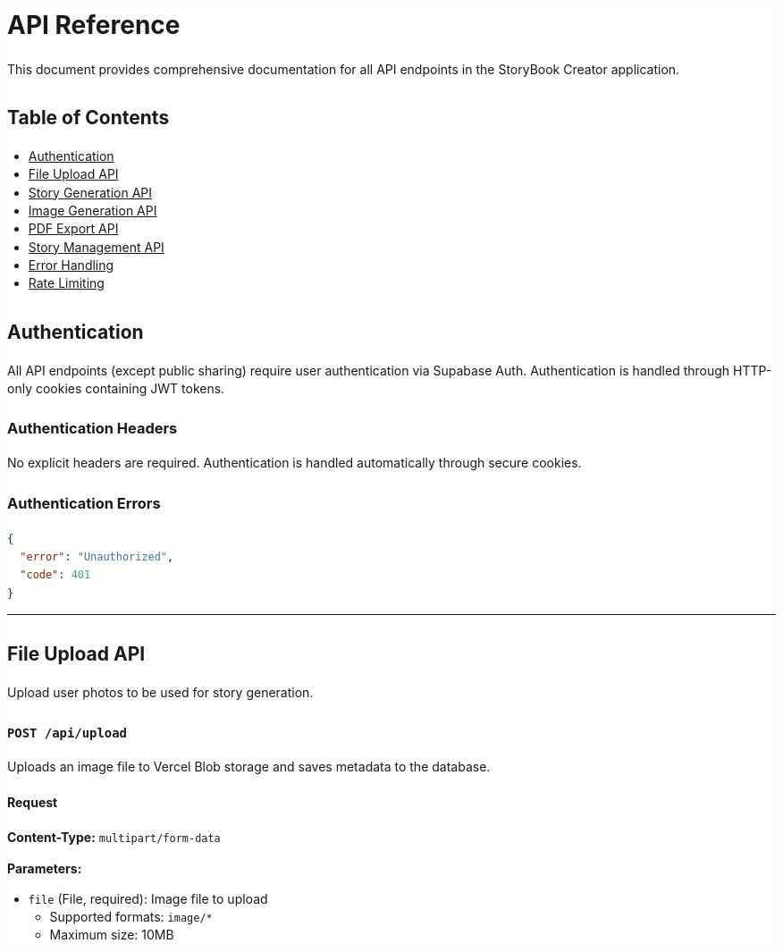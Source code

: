 # API Reference

This document provides comprehensive documentation for all API endpoints in the StoryBook Creator application.

## Table of Contents

- [Authentication](#authentication)
- [File Upload API](#file-upload-api)
- [Story Generation API](#story-generation-api)
- [Image Generation API](#image-generation-api)
- [PDF Export API](#pdf-export-api)
- [Story Management API](#story-management-api)
- [Error Handling](#error-handling)
- [Rate Limiting](#rate-limiting)

## Authentication

All API endpoints (except public sharing) require user authentication via Supabase Auth. Authentication is handled through HTTP-only cookies containing JWT tokens.

### Authentication Headers

No explicit headers are required. Authentication is handled automatically through secure cookies.

### Authentication Errors

```json
{
  "error": "Unauthorized",
  "code": 401
}
```

---

## File Upload API

Upload user photos to be used for story generation.

### `POST /api/upload`

Uploads an image file to Vercel Blob storage and saves metadata to the database.

#### Request

**Content-Type:** `multipart/form-data`

**Parameters:**
- `file` (File, required): Image file to upload
  - Supported formats: `image/*`
  - Maximum size: 10MB
